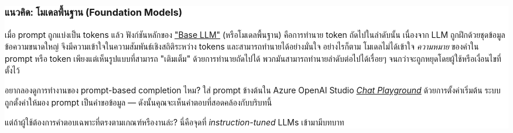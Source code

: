 ### แนวคิด: โมเดลพื้นฐาน (Foundation Models)

เมื่อ prompt ถูกแบ่งเป็น tokens แล้ว ฟังก์ชันหลักของ ["Base LLM"](https://blog.gopenai.com/an-introduction-to-base-and-instruction-tuned-large-language-models-8de102c785a6?WT.mc_id=academic-105485-koreyst) (หรือโมเดลพื้นฐาน) คือการทำนาย token ถัดไปในลำดับนั้น เนื่องจาก LLM ถูกฝึกด้วยชุดข้อมูลข้อความขนาดใหญ่ จึงมีความเข้าใจในความสัมพันธ์เชิงสถิติระหว่าง tokens และสามารถทำนายได้อย่างมั่นใจ อย่างไรก็ตาม โมเดลไม่ได้เข้าใจ _ความหมาย_ ของคำใน prompt หรือ token เพียงแต่เห็นรูปแบบที่สามารถ "เติมเต็ม" ด้วยการทำนายถัดไปได้ พวกมันสามารถทำนายลำดับต่อไปได้เรื่อยๆ จนกว่าจะถูกหยุดโดยผู้ใช้หรือเงื่อนไขที่ตั้งไว้

อยากลองดูการทำงานของ prompt-based completion ไหม? ใส่ prompt ข้างต้นใน Azure OpenAI Studio [_Chat Playground_](https://oai.azure.com/playground?WT.mc_id=academic-105485-koreyst) ด้วยการตั้งค่าเริ่มต้น ระบบถูกตั้งค่าให้มอง prompt เป็นคำขอข้อมูล — ดังนั้นคุณจะเห็นคำตอบที่สอดคล้องกับบริบทนี้

แต่ถ้าผู้ใช้ต้องการคำตอบเฉพาะที่ตรงตามเกณฑ์หรืองานล่ะ? นี่คือจุดที่ _instruction-tuned_ LLMs เข้ามามีบทบาท
